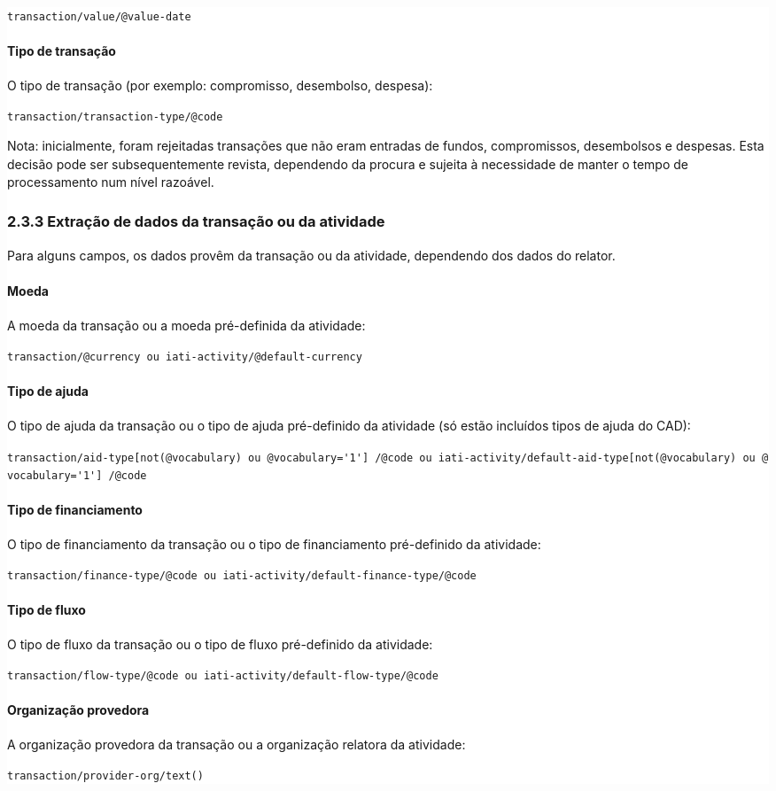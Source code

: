 ```xml
transaction/value/@value-date
```

#### Tipo de transação

O tipo de transação (por exemplo: compromisso, desembolso, despesa):

```xml
transaction/transaction-type/@code
```

Nota: inicialmente, foram rejeitadas transações que não eram entradas de fundos, compromissos, desembolsos e despesas. Esta decisão pode ser subsequentemente revista, dependendo da procura e sujeita à necessidade de manter o tempo de processamento num nível razoável.

### 2.3.3 Extração de dados da transação ou da atividade

Para alguns campos, os dados provêm da transação ou da atividade, dependendo dos dados do relator.

#### Moeda

A moeda da transação ou a moeda pré-definida da atividade:

```xml
transaction/@currency ou iati-activity/@default-currency
```

#### Tipo de ajuda

O tipo de ajuda da transação ou o tipo de ajuda pré-definido da atividade (só estão incluídos tipos de ajuda do CAD):

```xml
transaction/aid-type[not(@vocabulary) ou @vocabulary='1'] /@code ou iati-activity/default-aid-type[not(@vocabulary) ou @vocabulary='1'] /@code
```

#### Tipo de financiamento

O tipo de financiamento da transação ou o tipo de financiamento pré-definido da atividade:

```xml
transaction/finance-type/@code ou iati-activity/default-finance-type/@code
```

#### Tipo de fluxo

O tipo de fluxo da transação ou o tipo de fluxo pré-definido da atividade:

```xml
transaction/flow-type/@code ou iati-activity/default-flow-type/@code
```

#### Organização provedora

A organização provedora da transação ou a organização relatora da atividade:

```xml
transaction/provider-org/text()
```


[^1]: Observação: aparentemente, alguns divulgadores estão utilizando o último dia em que atualizaram os seus dados como data-valor das transações. Em tais casos, continuamos a aplicar a data-valor e sinalizamos a situação como uma questão a discutir junto aos relatores através do serviço de Apoio da IATI.
[^2]: [https://data.imf.org/?sk=4C514D48-B6BA-49ED-8AB9-52B0C1A0179B](https://data.imf.org/?sk=4C514D48-B6BA-49ED-8AB9-52B0C1A0179B) (abre uma janela nova)
[^3]: Se um orçamento não abranger perfeitamente trimestres completos, mas partes de trimestres, o número de dias de cada parte de trimestre é utilizado para calcular a proporção do valor a atribuir a cada trimestre.
[^4]: [https://www.gnu.org/licenses/agpl-3.0.en.html](https://www.gnu.org/licenses/agpl-3.0.en.html) (abre uma janela nova)